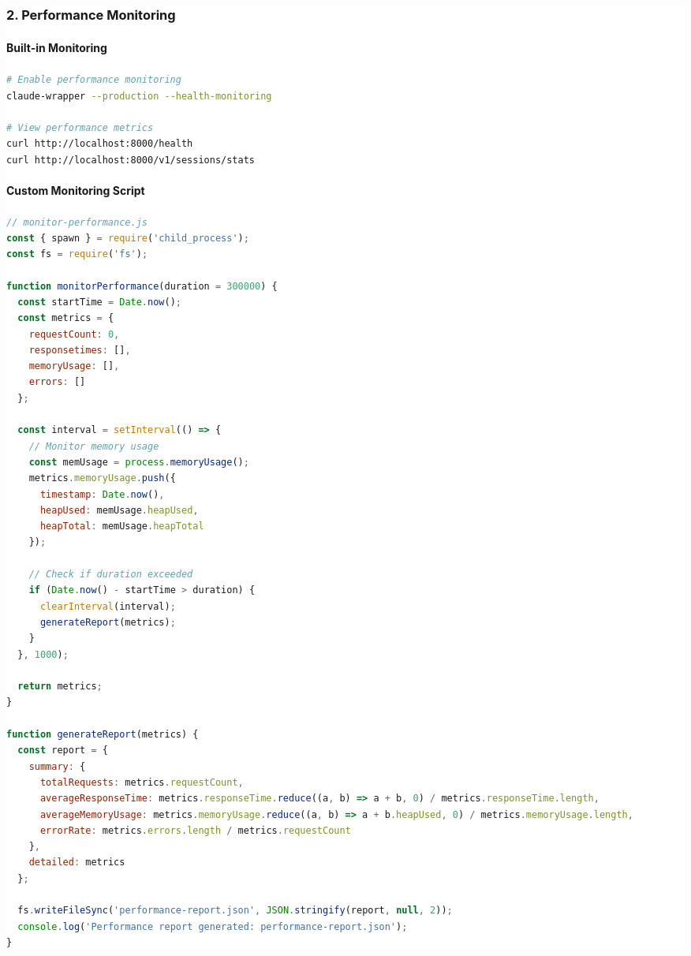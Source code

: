 ### 2. Performance Monitoring

#### Built-in Monitoring
```bash
# Enable performance monitoring
claude-wrapper --production --health-monitoring

# View performance metrics
curl http://localhost:8000/health
curl http://localhost:8000/v1/sessions/stats
```

#### Custom Monitoring Script
```javascript
// monitor-performance.js
const { spawn } = require('child_process');
const fs = require('fs');

function monitorPerformance(duration = 300000) {
  const startTime = Date.now();
  const metrics = {
    requestCount: 0,
    responsetimes: [],
    memoryUsage: [],
    errors: []
  };

  const interval = setInterval(() => {
    // Monitor memory usage
    const memUsage = process.memoryUsage();
    metrics.memoryUsage.push({
      timestamp: Date.now(),
      heapUsed: memUsage.heapUsed,
      heapTotal: memUsage.heapTotal
    });

    // Check if duration exceeded
    if (Date.now() - startTime > duration) {
      clearInterval(interval);
      generateReport(metrics);
    }
  }, 1000);

  return metrics;
}

function generateReport(metrics) {
  const report = {
    summary: {
      totalRequests: metrics.requestCount,
      averageResponseTime: metrics.responseTime.reduce((a, b) => a + b, 0) / metrics.responseTime.length,
      averageMemoryUsage: metrics.memoryUsage.reduce((a, b) => a + b.heapUsed, 0) / metrics.memoryUsage.length,
      errorRate: metrics.errors.length / metrics.requestCount
    },
    detailed: metrics
  };

  fs.writeFileSync('performance-report.json', JSON.stringify(report, null, 2));
  console.log('Performance report generated: performance-report.json');
}
```
